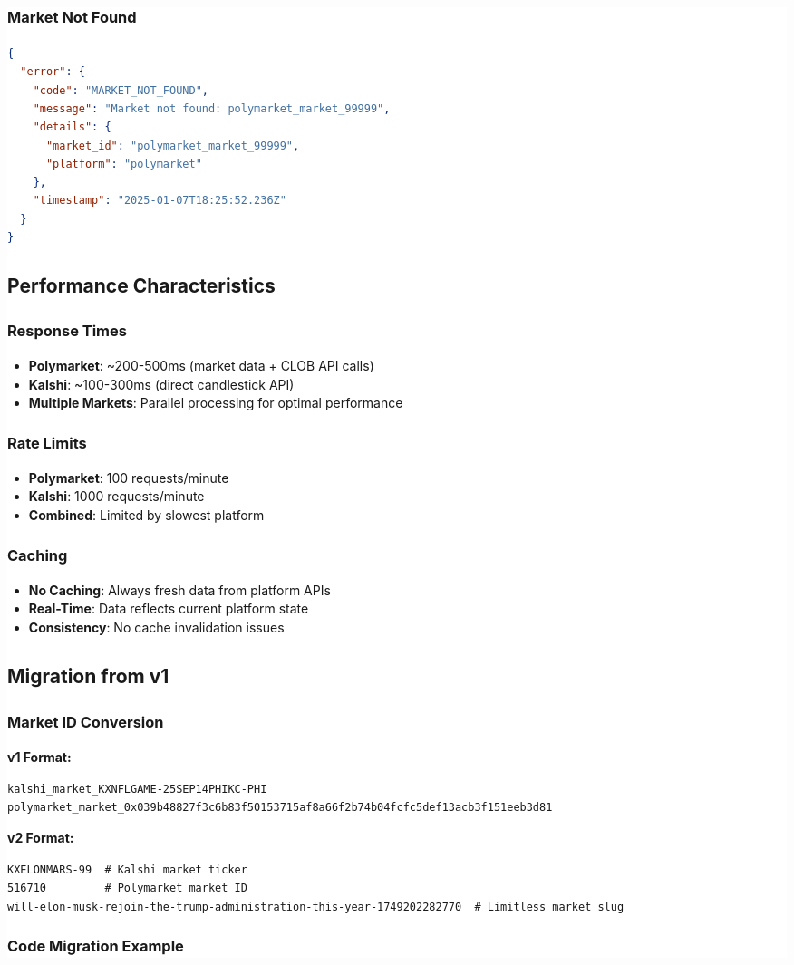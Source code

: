 ### Market Not Found
```json
{
  "error": {
    "code": "MARKET_NOT_FOUND",
    "message": "Market not found: polymarket_market_99999",
    "details": {
      "market_id": "polymarket_market_99999",
      "platform": "polymarket"
    },
    "timestamp": "2025-01-07T18:25:52.236Z"
  }
}
```

## Performance Characteristics

### Response Times
- **Polymarket**: ~200-500ms (market data + CLOB API calls)
- **Kalshi**: ~100-300ms (direct candlestick API)
- **Multiple Markets**: Parallel processing for optimal performance

### Rate Limits
- **Polymarket**: 100 requests/minute
- **Kalshi**: 1000 requests/minute
- **Combined**: Limited by slowest platform

### Caching
- **No Caching**: Always fresh data from platform APIs
- **Real-Time**: Data reflects current platform state
- **Consistency**: No cache invalidation issues

## Migration from v1

### Market ID Conversion

**v1 Format:**
```
kalshi_market_KXNFLGAME-25SEP14PHIKC-PHI
polymarket_market_0x039b48827f3c6b83f50153715af8a66f2b74b04fcfc5def13acb3f151eeb3d81
```

**v2 Format:**
```
KXELONMARS-99  # Kalshi market ticker
516710         # Polymarket market ID
will-elon-musk-rejoin-the-trump-administration-this-year-1749202282770  # Limitless market slug
```

### Code Migration Example
